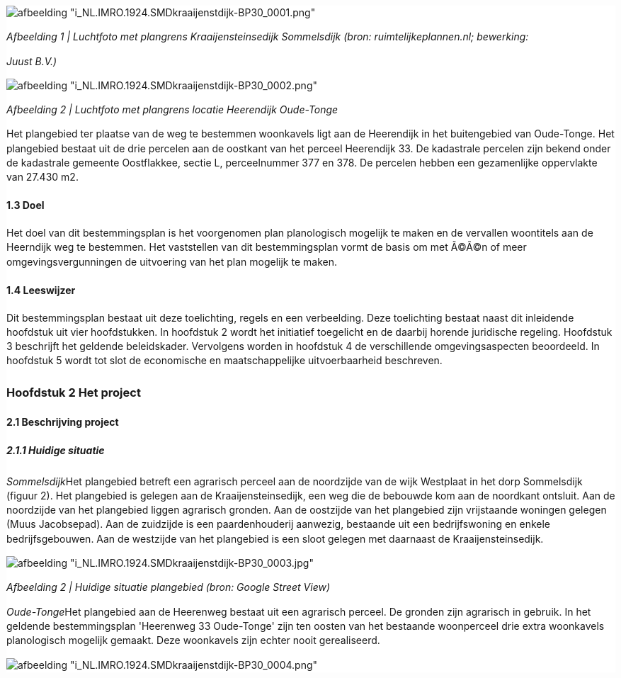 ![afbeelding "i_NL.IMRO.1924.SMDkraaijenstdijk-BP30_0001.png"](i_NL.IMRO.1924.SMDkraaijenstdijk-BP30_0001.png)

*Afbeelding 1 \| Luchtfoto met plangrens Kraaijensteinsedijk Sommelsdijk (bron: ruimtelijkeplannen.nl; bewerking:*

*Juust B.V.)*

![afbeelding "i_NL.IMRO.1924.SMDkraaijenstdijk-BP30_0002.png"](i_NL.IMRO.1924.SMDkraaijenstdijk-BP30_0002.png)

*Afbeelding 2 \| Luchtfoto met plangrens locatie Heerendijk Oude\-Tonge*

Het plangebied ter plaatse van de weg te bestemmen woonkavels ligt aan de Heerendijk in het buitengebied van Oude\-Tonge. Het plangebied bestaat uit de drie percelen aan de oostkant van het perceel Heerendijk 33\. De kadastrale percelen zijn bekend onder de kadastrale gemeente Oostflakkee, sectie L, perceelnummer 377 en 378\. De percelen hebben een gezamenlijke oppervlakte van 27\.430 m2.

#### 1\.3 Doel

Het doel van dit bestemmingsplan is het voorgenomen plan planologisch mogelijk te maken en de vervallen woontitels aan de Heerndijk weg te bestemmen. Het vaststellen van dit bestemmingsplan vormt de basis om met Ã©Ã©n of meer omgevingsvergunningen de uitvoering van het plan mogelijk te maken.

#### 1\.4 Leeswijzer

Dit bestemmingsplan bestaat uit deze toelichting, regels en een verbeelding. Deze toelichting bestaat naast dit inleidende hoofdstuk uit vier hoofdstukken. In hoofdstuk 2 wordt het initiatief toegelicht en de daarbij horende juridische regeling. Hoofdstuk 3 beschrijft het geldende beleidskader. Vervolgens worden in hoofdstuk 4 de verschillende omgevingsaspecten beoordeeld. In hoofdstuk 5 wordt tot slot de economische en maatschappelijke uitvoerbaarheid beschreven.

### Hoofdstuk 2 Het project

#### 2\.1 Beschrijving project

##### 2\.1\.1 Huidige situatie

*Sommelsdijk*Het plangebied betreft een agrarisch perceel aan de noordzijde van de wijk Westplaat in het dorp Sommelsdijk (figuur 2\). Het plangebied is gelegen aan de Kraaijensteinsedijk, een weg die de bebouwde kom aan de noordkant ontsluit. Aan de noordzijde van het plangebied liggen agrarisch gronden. Aan de oostzijde van het plangebied zijn vrijstaande woningen gelegen (Muus Jacobsepad). Aan de zuidzijde is een paardenhouderij aanwezig, bestaande uit een bedrijfswoning en enkele bedrijfsgebouwen. Aan de westzijde van het plangebied is een sloot gelegen met daarnaast de Kraaijensteinsedijk.

![afbeelding "i_NL.IMRO.1924.SMDkraaijenstdijk-BP30_0003.jpg"](i_NL.IMRO.1924.SMDkraaijenstdijk-BP30_0003.jpg)

*Afbeelding 2 \| Huidige situatie plangebied (bron: Google Street View)*

*Oude\-Tonge*Het plangebied aan de Heerenweg bestaat uit een agrarisch perceel. De gronden zijn agrarisch in gebruik. In het geldende bestemmingsplan 'Heerenweg 33 Oude\-Tonge' zijn ten oosten van het bestaande woonperceel drie extra woonkavels planologisch mogelijk gemaakt. Deze woonkavels zijn echter nooit gerealiseerd.

![afbeelding "i_NL.IMRO.1924.SMDkraaijenstdijk-BP30_0004.png"](i_NL.IMRO.1924.SMDkraaijenstdijk-BP30_0004.png)
